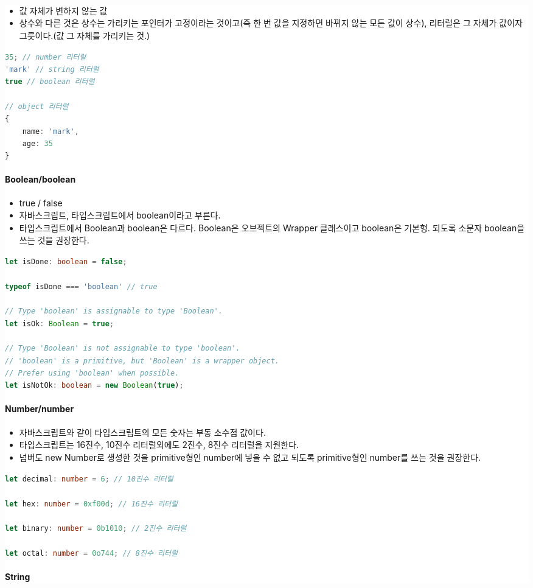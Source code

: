 * 값 자체가 변하지 않는 값
* 상수와 다른 것은 상수는 가리키는 포인터가 고정이라는 것이고(즉 한 번 값을 지정하면 바뀌지 않는 모든 값이 상수), 리터럴은 그 자체가 값이자 그릇이다.(값 그 자체를 가리키는 것.)

~~~typescript
35; // number 리터럴
'mark' // string 리터럴
true // boolean 리터럴

// object 리터럴
{
    name: 'mark',
    age: 35
}
~~~

#### Boolean/boolean

* true / false
* 자바스크립트, 타입스크립트에서 boolean이라고 부른다.
* 타입스크립트에서 Boolean과 boolean은 다르다. Boolean은 오브젝트의 Wrapper 클래스이고 boolean은 기본형. 되도록 소문자 boolean을 쓰는 것을 권장한다.

~~~typescript
let isDone: boolean = false;

typeof isDone === 'boolean' // true

// Type 'boolean' is assignable to type 'Boolean'.
let isOk: Boolean = true;

// Type 'Boolean' is not assignable to type 'boolean'.
// 'boolean' is a primitive, but 'Boolean' is a wrapper object.
// Prefer using 'boolean' when possible.
let isNotOk: boolean = new Boolean(true);
~~~

#### Number/number

* 자바스크립트와 같이 타입스크립트의 모든 숫자는 부동 소수점 값이다.
* 타입스크립트는 16진수, 10진수 리터럴외에도 2진수, 8진수 리터럴을 지원한다.
* 넘버도 new Number로 생성한 것을 primitive형인 number에 넣을 수 없고 되도록 primitive형인 number를 쓰는 것을 권장한다.

~~~typescript
let decimal: number = 6; // 10진수 리터럴

let hex: number = 0xf00d; // 16진수 리터럴

let binary: number = 0b1010; // 2진수 리터럴

let octal: number = 0o744; // 8진수 리터럴

~~~


#### String
